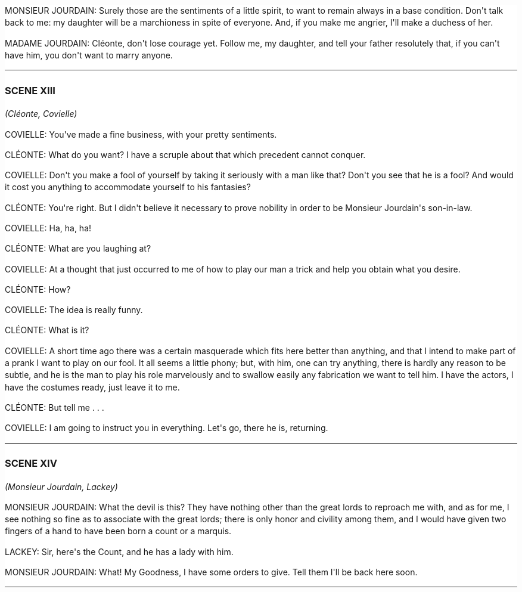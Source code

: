 MONSIEUR JOURDAIN: Surely those are the sentiments of a little spirit, to want to remain always in a base condition. Don't talk back to me: my daughter will be a marchioness in spite of everyone. And, if you make me angrier, I'll make a duchess of her. 

MADAME JOURDAIN: Cléonte, don't lose courage yet. Follow me, my daughter, and tell your father resolutely that, if you can't have him, you don't want to marry anyone. 

---

### SCENE XIII 

_(Cléonte, Covielle)_

COVIELLE: You've made a fine business, with your pretty sentiments. 

CLÉONTE: What do you want? I have a scruple about that which precedent cannot conquer. 

COVIELLE: Don't you make a fool of yourself by taking it seriously with a man like that? Don't you see that he is a fool? And would it cost you anything to accommodate yourself to his fantasies? 

CLÉONTE: You're right. But I didn't believe it necessary to prove nobility in order to be Monsieur Jourdain's son-in-law. 

COVIELLE: Ha, ha, ha! 

CLÉONTE: What are you laughing at? 

COVIELLE: At a thought that just occurred to me of how to play our man a trick and help you obtain what you desire. 

CLÉONTE: How? 

COVIELLE: The idea is really funny. 

CLÉONTE: What is it? 

COVIELLE: A short time ago there was a certain masquerade which fits here better than anything, and that I intend to make part of a prank I want to play on our fool. It all seems a little phony; but, with him, one can try anything, there is hardly any reason to be subtle, and he is the man to play his role marvelously and to swallow easily any fabrication we want to tell him. I have the actors, I have the costumes ready, just leave it to me. 

CLÉONTE: But tell me . . . 

COVIELLE: I am going to instruct you in everything. Let's go, there he is, returning. 

---

### SCENE XIV 

_(Monsieur Jourdain, Lackey)_

MONSIEUR JOURDAIN: What the devil is this? They have nothing other than the great lords to reproach me with, and as for me, I see nothing so fine as to associate with the great lords; there is only honor and civility among them, and I would have given two fingers of a hand to have been born a count or a marquis. 

LACKEY: Sir, here's the Count, and he has a lady with him. 

MONSIEUR JOURDAIN: What! My Goodness, I have some orders to give. Tell them I'll be back here soon. 

---